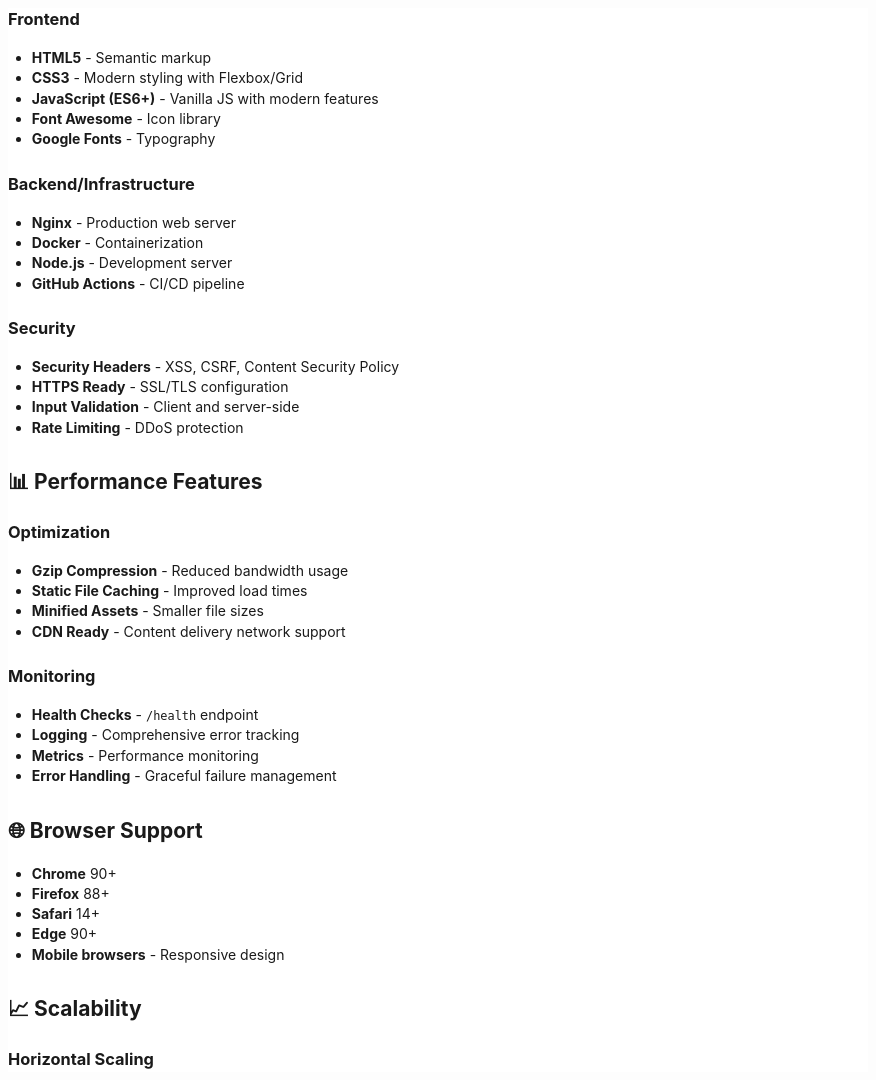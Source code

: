 ### Frontend

- **HTML5** - Semantic markup
- **CSS3** - Modern styling with Flexbox/Grid
- **JavaScript (ES6+)** - Vanilla JS with modern features
- **Font Awesome** - Icon library
- **Google Fonts** - Typography

### Backend/Infrastructure

- **Nginx** - Production web server
- **Docker** - Containerization
- **Node.js** - Development server
- **GitHub Actions** - CI/CD pipeline

### Security

- **Security Headers** - XSS, CSRF, Content Security Policy
- **HTTPS Ready** - SSL/TLS configuration
- **Input Validation** - Client and server-side
- **Rate Limiting** - DDoS protection

## 📊 Performance Features

### Optimization

- **Gzip Compression** - Reduced bandwidth usage
- **Static File Caching** - Improved load times
- **Minified Assets** - Smaller file sizes
- **CDN Ready** - Content delivery network support

### Monitoring

- **Health Checks** - `/health` endpoint
- **Logging** - Comprehensive error tracking
- **Metrics** - Performance monitoring
- **Error Handling** - Graceful failure management

## 🌐 Browser Support

- **Chrome** 90+
- **Firefox** 88+
- **Safari** 14+
- **Edge** 90+
- **Mobile browsers** - Responsive design

## 📈 Scalability

### Horizontal Scaling
